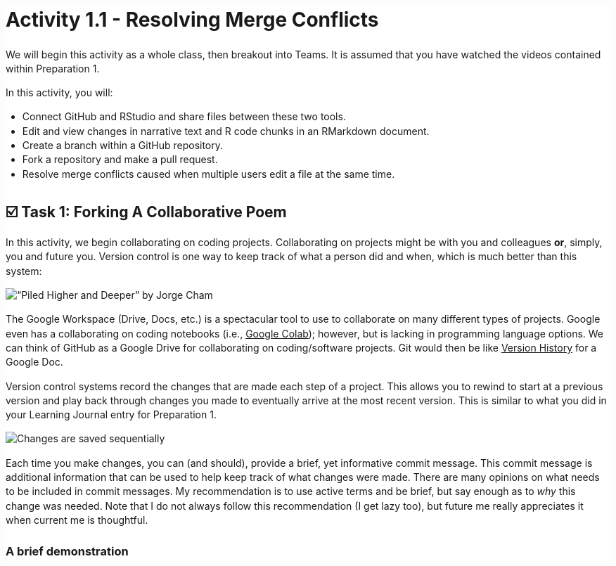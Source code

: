 Activity 1.1 - Resolving Merge Conflicts
================

We will begin this activity as a whole class, then breakout into Teams.
It is assumed that you have watched the videos contained within
Preparation 1.

In this activity, you will:

-   Connect GitHub and RStudio and share files between these two tools.
-   Edit and view changes in narrative text and R code chunks in an
    RMarkdown document.
-   Create a branch within a GitHub repository.
-   Fork a repository and make a pull request.
-   Resolve merge conflicts caused when multiple users edit a file at
    the same time.

## ☑️ Task 1: Forking A Collaborative Poem

In this activity, we begin collaborating on coding projects.
Collaborating on projects might be with you and colleagues **or**,
simply, you and future you. Version control is one way to keep track of
what a person did and when, which is much better than this system:

![“Piled Higher and Deeper” by Jorge
Cham](http://phdcomics.com/comics/archive/phd101212s.gif)

The Google Workspace (Drive, Docs, etc.) is a spectacular tool to use to
collaborate on many different types of projects. Google even has a
collaborating on coding notebooks (i.e., [Google
Colab](https://youtu.be/inN8seMm7UI)); however, but is lacking in
programming language options. We can think of GitHub as a Google Drive
for collaborating on coding/software projects. Git would then be like
[Version History](https://support.google.com/docs/answer/190843?hl=en)
for a Google Doc.

Version control systems record the changes that are made each step of a
project. This allows you to rewind to start at a previous version and
play back through changes you made to eventually arrive at the most
recent version. This is similar to what you did in your Learning Journal
entry for Preparation 1.

![Changes are saved sequentially](README-img/recording-changes.svg)

Each time you make changes, you can (and should), provide a brief, yet
informative commit message. This commit message is additional
information that can be used to help keep track of what changes were
made. There are many opinions on what needs to be included in commit
messages. My recommendation is to use active terms and be brief, but say
enough as to *why* this change was needed. Note that I do not always
follow this recommendation (I get lazy too), but future me really
appreciates it when current me is thoughtful.

### A brief demonstration
